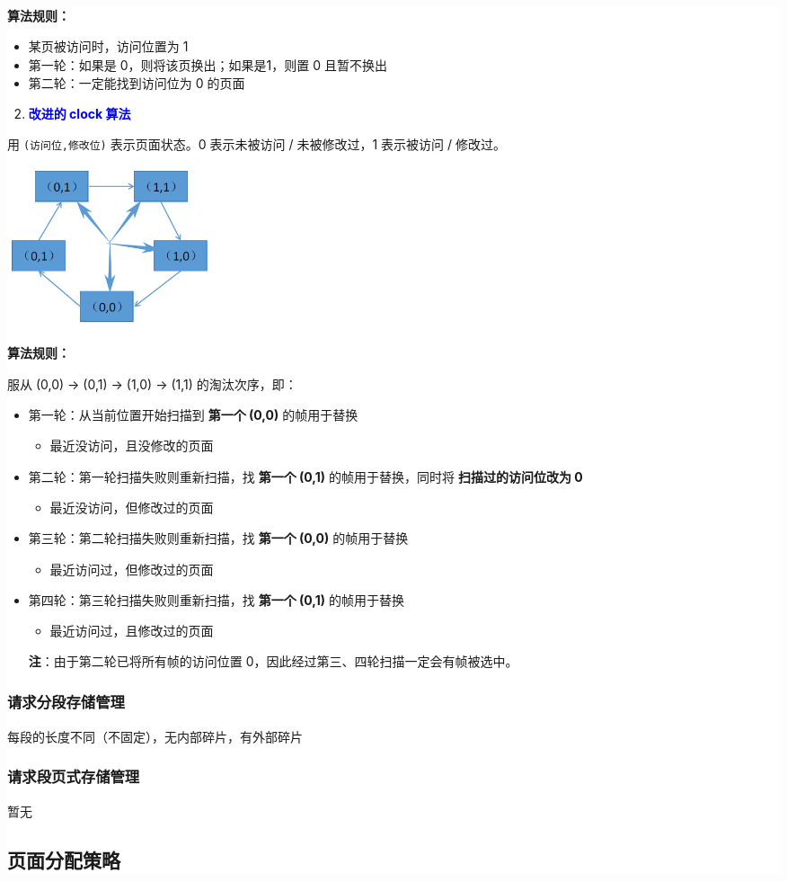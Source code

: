    **算法规则：**

   - 某页被访问时，访问位置为 1
   - 第一轮：如果是 0，则将该页换出；如果是1，则置 0 且暂不换出
   - 第二轮：一定能找到访问位为 0 的页面

2.  <font color="blue">**改进的 clock 算法**</font>

   用 `(访问位,修改位)` 表示页面状态。0 表示未被访问 / 未被修改过，1 表示被访问 / 修改过。

   <img src="../../images/image-20201111001432962.png" alt="image-20201111001432962" style="zoom:57%;" />

   **算法规则：**

   服从 (0,0) -> (0,1) -> (1,0) -> (1,1) 的淘汰次序，即：
   
   - 第一轮：从当前位置开始扫描到 **第一个 (0,0)** 的帧用于替换
     - 最近没访问，且没修改的页面
   - 第二轮：第一轮扫描失败则重新扫描，找 **第一个 (0,1)** 的帧用于替换，同时将 **扫描过的访问位改为 0**
     - 最近没访问，但修改过的页面
   - 第三轮：第二轮扫描失败则重新扫描，找 **第一个 (0,0)** 的帧用于替换
     - 最近访问过，但修改过的页面
- 第四轮：第三轮扫描失败则重新扫描，找 **第一个 (0,1)** 的帧用于替换
     - 最近访问过，且修改过的页面
   
   **注**：由于第二轮已将所有帧的访问位置 0，因此经过第三、四轮扫描一定会有帧被选中。



### 请求分段存储管理

每段的长度不同（不固定），无内部碎片，有外部碎片



### 请求段页式存储管理

暂无



## 页面分配策略
